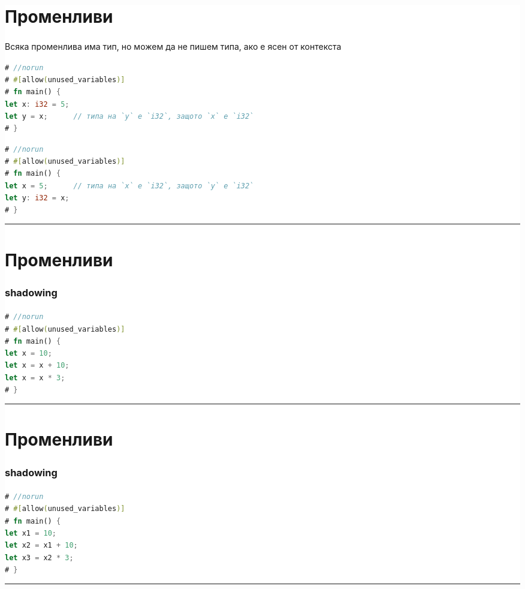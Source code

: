 
# Променливи

Всяка променлива има тип, но можем да не пишем типа, ако е ясен от контекста

```rust
# //norun
# #[allow(unused_variables)]
# fn main() {
let x: i32 = 5;
let y = x;      // типа на `y` е `i32`, защото `x` e `i32`
# }
```

```rust
# //norun
# #[allow(unused_variables)]
# fn main() {
let x = 5;      // типа на `x` е `i32`, защото `y` e `i32`
let y: i32 = x;
# }
```

---

# Променливи

### shadowing

```rust
# //norun
# #[allow(unused_variables)]
# fn main() {
let x = 10;
let x = x + 10;
let x = x * 3;
# }
```

---

# Променливи

### shadowing

```rust
# //norun
# #[allow(unused_variables)]
# fn main() {
let x1 = 10;
let x2 = x1 + 10;
let x3 = x2 * 3;
# }
```

---